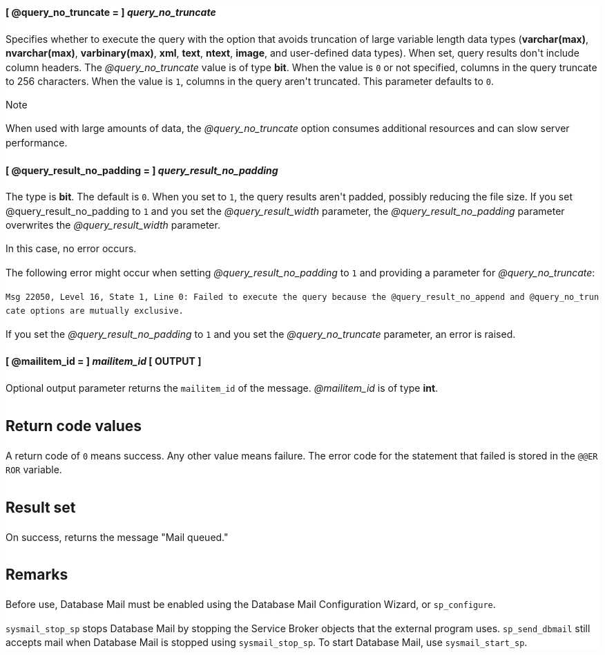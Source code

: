 #### [ @query_no_truncate = ] *query_no_truncate*

Specifies whether to execute the query with the option that avoids truncation of large variable length data types (**varchar(max)**, **nvarchar(max)**, **varbinary(max)**, **xml**, **text**, **ntext**, **image**, and user-defined data types). When set, query results don't include column headers. The *@query_no_truncate* value is of type **bit**. When the value is `0` or not specified, columns in the query truncate to 256 characters. When the value is `1`, columns in the query aren't truncated. This parameter defaults to `0`.

> [!NOTE]  
> When used with large amounts of data, the *@query_no_truncate* option consumes additional resources and can slow server performance.

#### [ @query_result_no_padding = ] *query_result_no_padding*

The type is **bit**. The default is `0`. When you set to `1`, the query results aren't padded, possibly reducing the file size. If you set @query_result_no_padding to `1` and you set the *@query_result_width* parameter, the *@query_result_no_padding* parameter overwrites the *@query_result_width* parameter.

In this case, no error occurs.

The following error might occur when setting *@query_result_no_padding* to `1` and providing a parameter for *@query_no_truncate*:

```output
Msg 22050, Level 16, State 1, Line 0: Failed to execute the query because the @query_result_no_append and @query_no_truncate options are mutually exclusive.
```

If you set the *@query_result_no_padding* to `1` and you set the *@query_no_truncate* parameter, an error is raised.

#### [ @mailitem_id = ] *mailitem_id* [ OUTPUT ]

Optional output parameter returns the `mailitem_id` of the message. *@mailitem_id* is of type **int**.

## Return code values

A return code of `0` means success. Any other value means failure. The error code for the statement that failed is stored in the `@@ERROR` variable.

## Result set

On success, returns the message "Mail queued."

## Remarks

Before use, Database Mail must be enabled using the Database Mail Configuration Wizard, or `sp_configure`.

`sysmail_stop_sp` stops Database Mail by stopping the Service Broker objects that the external program uses. `sp_send_dbmail` still accepts mail when Database Mail is stopped using `sysmail_stop_sp`. To start Database Mail, use `sysmail_start_sp`.
